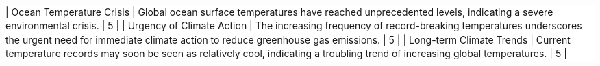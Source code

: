 | Ocean Temperature Crisis     | Global ocean surface temperatures have reached unprecedented levels, indicating a severe environmental crisis.                                        |           5 |
| Urgency of Climate Action    | The increasing frequency of record-breaking temperatures underscores the urgent need for immediate climate action to reduce greenhouse gas emissions. |           5 |
| Long-term Climate Trends     | Current temperature records may soon be seen as relatively cool, indicating a troubling trend of increasing global temperatures.                      |           5 |